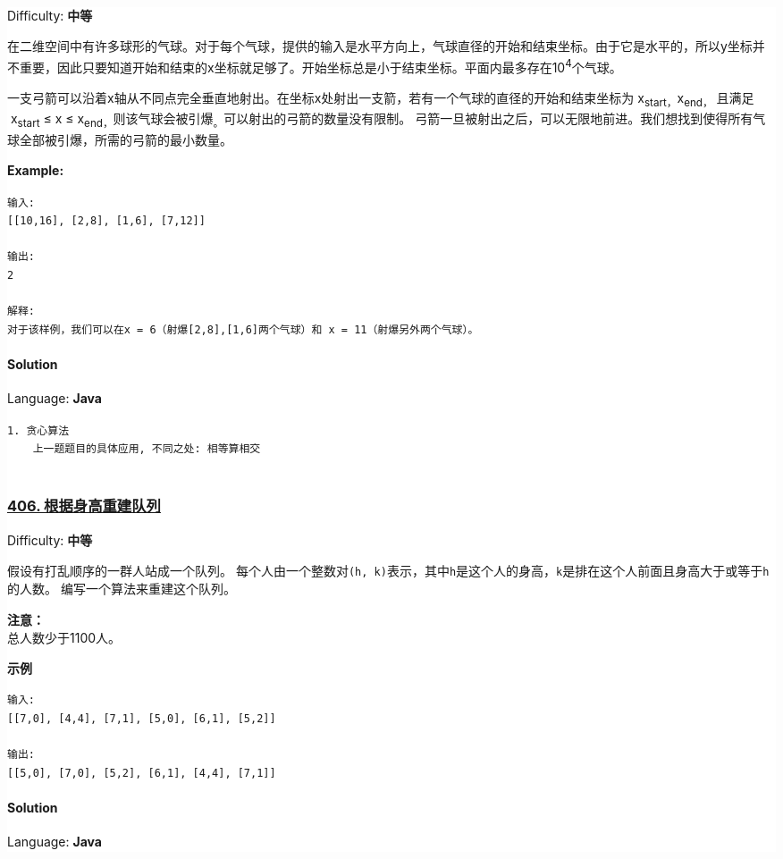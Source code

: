 Difficulty: **中等**


在二维空间中有许多球形的气球。对于每个气球，提供的输入是水平方向上，气球直径的开始和结束坐标。由于它是水平的，所以y坐标并不重要，因此只要知道开始和结束的x坐标就足够了。开始坐标总是小于结束坐标。平面内最多存在10<sup>4</sup>个气球。

一支弓箭可以沿着x轴从不同点完全垂直地射出。在坐标x处射出一支箭，若有一个气球的直径的开始和结束坐标为 x<sub style="display: inline;">start，</sub>x<sub style="display: inline;">end，</sub> 且满足  x<sub style="display: inline;">start</sub> ≤ x ≤ x<sub style="display: inline;">end，</sub>则该气球会被引爆<sub style="display: inline;">。</sub>可以射出的弓箭的数量没有限制。 弓箭一旦被射出之后，可以无限地前进。我们想找到使得所有气球全部被引爆，所需的弓箭的最小数量。

**Example:**

```
输入:
[[10,16], [2,8], [1,6], [7,12]]

输出:
2

解释:
对于该样例，我们可以在x = 6（射爆[2,8],[1,6]两个气球）和 x = 11（射爆另外两个气球）。
```


#### Solution

Language: **Java**

```
1. 贪心算法
    上一题题目的具体应用, 不同之处: 相等算相交
​
```
### [406\. 根据身高重建队列](https://leetcode-cn.com/problems/queue-reconstruction-by-height/)

Difficulty: **中等**


假设有打乱顺序的一群人站成一个队列。 每个人由一个整数对`(h, k)`表示，其中`h`是这个人的身高，`k`是排在这个人前面且身高大于或等于`h`的人数。 编写一个算法来重建这个队列。

**注意：**  
总人数少于1100人。

**示例**

```
输入:
[[7,0], [4,4], [7,1], [5,0], [6,1], [5,2]]

输出:
[[5,0], [7,0], [5,2], [6,1], [4,4], [7,1]]
```


#### Solution

Language: **Java**
